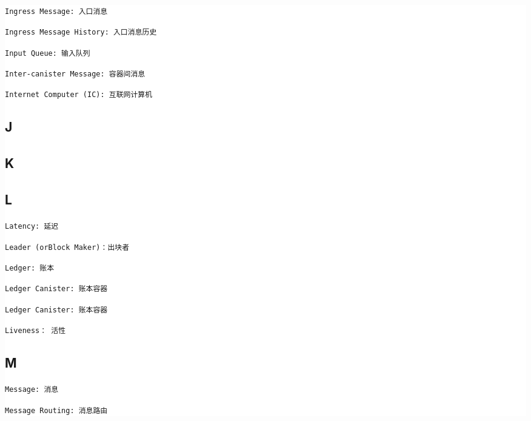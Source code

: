 ```
Ingress Message: 入口消息
```

```
Ingress Message History: 入口消息历史
```

```
Input Queue: 输入队列
```

```
Inter-canister Message: 容器间消息
```

```
Internet Computer (IC): 互联网计算机
```

## J

## K

## L

```
Latency: 延迟
```

```
Leader (orBlock Maker)：出块者 
```

```
Ledger: 账本
```

```
Ledger Canister: 账本容器
```

```
Ledger Canister: 账本容器
```

```
Liveness： 活性
```

## M

```
Message: 消息
```

```
Message Routing: 消息路由
```
